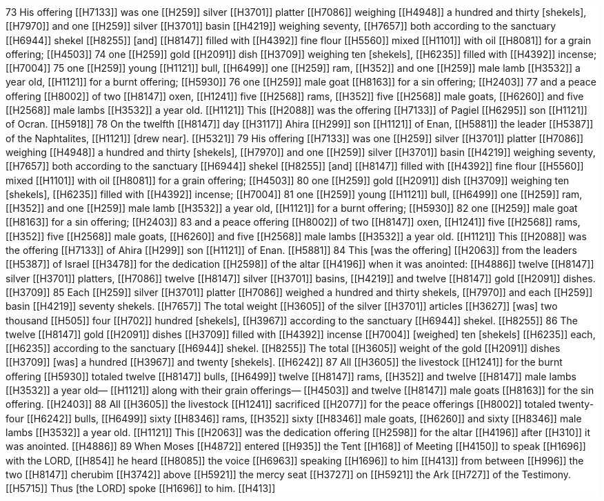 73 His offering [[H7133]] was one [[H259]] silver [[H3701]] platter [[H7086]] weighing [[H4948]] a hundred and thirty [shekels], [[H7970]] and one [[H259]] silver [[H3701]] basin [[H4219]] weighing seventy, [[H7657]] both according to the sanctuary [[H6944]] shekel [[H8255]] [and] [[H8147]] filled with [[H4392]] fine flour [[H5560]] mixed [[H1101]] with oil [[H8081]] for a grain offering; [[H4503]] 
74 one [[H259]] gold [[H2091]] dish [[H3709]] weighing ten [shekels], [[H6235]] filled with [[H4392]] incense; [[H7004]] 
75 one [[H259]] young [[H1121]] bull, [[H6499]] one [[H259]] ram, [[H352]] and one [[H259]] male lamb [[H3532]] a year old, [[H1121]] for a burnt offering; [[H5930]] 
76 one [[H259]] male goat [[H8163]] for a sin offering; [[H2403]] 
77 and a peace offering [[H8002]] of two [[H8147]] oxen, [[H1241]] five [[H2568]] rams, [[H352]] five [[H2568]] male goats, [[H6260]] and five [[H2568]] male lambs [[H3532]] a year old. [[H1121]] This [[H2088]] was the offering [[H7133]] of Pagiel [[H6295]] son [[H1121]] of Ocran. [[H5918]] 
78 On the twelfth [[H8147]] day [[H3117]] Ahira [[H299]] son [[H1121]] of Enan, [[H5881]] the leader [[H5387]] of the Naphtalites, [[H1121]] [drew near]. [[H5321]] 
79 His offering [[H7133]] was one [[H259]] silver [[H3701]] platter [[H7086]] weighing [[H4948]] a hundred and thirty [shekels], [[H7970]] and one [[H259]] silver [[H3701]] basin [[H4219]] weighing seventy, [[H7657]] both according to the sanctuary [[H6944]] shekel [[H8255]] [and] [[H8147]] filled with [[H4392]] fine flour [[H5560]] mixed [[H1101]] with oil [[H8081]] for a grain offering; [[H4503]] 
80 one [[H259]] gold [[H2091]] dish [[H3709]] weighing ten [shekels], [[H6235]] filled with [[H4392]] incense; [[H7004]] 
81 one [[H259]] young [[H1121]] bull, [[H6499]] one [[H259]] ram, [[H352]] and one [[H259]] male lamb [[H3532]] a year old, [[H1121]] for a burnt offering; [[H5930]] 
82 one [[H259]] male goat [[H8163]] for a sin offering; [[H2403]] 
83 and a peace offering [[H8002]] of two [[H8147]] oxen, [[H1241]] five [[H2568]] rams, [[H352]] five [[H2568]] male goats, [[H6260]] and five [[H2568]] male lambs [[H3532]] a year old. [[H1121]] This [[H2088]] was the offering [[H7133]] of Ahira [[H299]] son [[H1121]] of Enan. [[H5881]] 
84 This [was the offering] [[H2063]] from the leaders [[H5387]] of Israel [[H3478]] for the dedication [[H2598]] of the altar [[H4196]] when it was anointed: [[H4886]] twelve [[H8147]] silver [[H3701]] platters, [[H7086]] twelve [[H8147]] silver [[H3701]] basins, [[H4219]] and twelve [[H8147]] gold [[H2091]] dishes. [[H3709]] 
85 Each [[H259]] silver [[H3701]] platter [[H7086]] weighed a hundred and thirty shekels, [[H7970]] and each [[H259]] basin [[H4219]] seventy shekels. [[H7657]] The total weight [[H3605]] of the silver [[H3701]] articles [[H3627]] [was] two thousand [[H505]] four [[H702]] hundred [shekels], [[H3967]] according to the sanctuary [[H6944]] shekel. [[H8255]] 
86 The twelve [[H8147]] gold [[H2091]] dishes [[H3709]] filled with [[H4392]] incense [[H7004]] [weighed] ten [shekels] [[H6235]] each, [[H6235]] according to the sanctuary [[H6944]] shekel. [[H8255]] The total [[H3605]] weight of the gold [[H2091]] dishes [[H3709]] [was] a hundred [[H3967]] and twenty [shekels]. [[H6242]] 
87 All [[H3605]] the livestock [[H1241]] for the burnt offering [[H5930]] totaled twelve [[H8147]] bulls, [[H6499]] twelve [[H8147]] rams, [[H352]] and twelve [[H8147]] male lambs [[H3532]] a year old— [[H1121]] along with their grain offerings— [[H4503]] and twelve [[H8147]] male goats [[H8163]] for the sin offering. [[H2403]] 
88 All [[H3605]] the livestock [[H1241]] sacrificed [[H2077]] for the peace offerings [[H8002]] totaled twenty-four [[H6242]] bulls, [[H6499]] sixty [[H8346]] rams, [[H352]] sixty [[H8346]] male goats, [[H6260]] and sixty [[H8346]] male lambs [[H3532]] a year old. [[H1121]] This [[H2063]] was the dedication offering [[H2598]] for the altar [[H4196]] after [[H310]] it was anointed. [[H4886]] 
89 When Moses [[H4872]] entered [[H935]] the Tent [[H168]] of Meeting [[H4150]] to speak [[H1696]] with the LORD, [[H854]] he heard [[H8085]] the voice [[H6963]] speaking [[H1696]] to him [[H413]] from between [[H996]] the two [[H8147]] cherubim [[H3742]] above [[H5921]] the mercy seat [[H3727]] on [[H5921]] the Ark [[H727]] of the Testimony. [[H5715]] Thus [the LORD] spoke [[H1696]] to him. [[H413]] 
